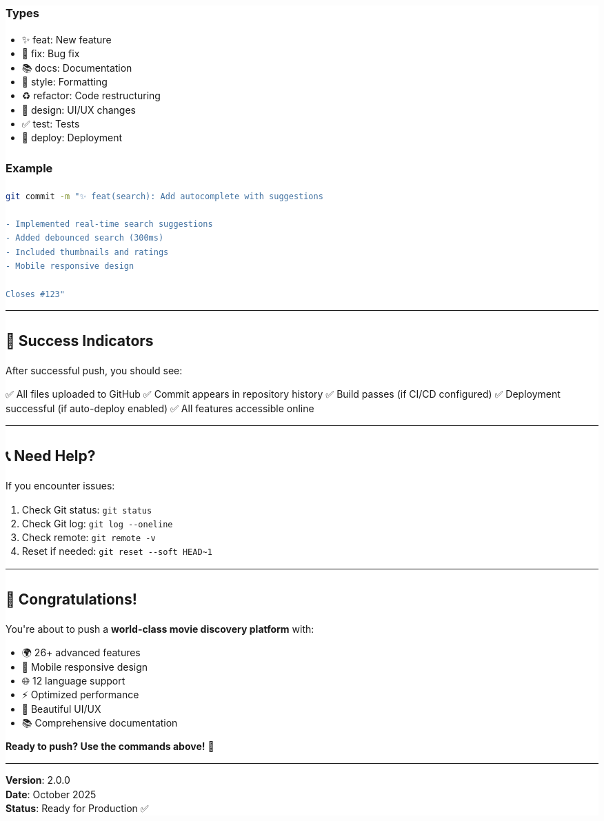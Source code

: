 ### Types
- ✨ feat: New feature
- 🐛 fix: Bug fix
- 📚 docs: Documentation
- 💄 style: Formatting
- ♻️ refactor: Code restructuring
- 🎨 design: UI/UX changes
- ✅ test: Tests
- 🚀 deploy: Deployment

### Example
```bash
git commit -m "✨ feat(search): Add autocomplete with suggestions

- Implemented real-time search suggestions
- Added debounced search (300ms)
- Included thumbnails and ratings
- Mobile responsive design

Closes #123"
```

---

## 🎉 Success Indicators

After successful push, you should see:

✅ All files uploaded to GitHub
✅ Commit appears in repository history
✅ Build passes (if CI/CD configured)
✅ Deployment successful (if auto-deploy enabled)
✅ All features accessible online

---

## 📞 Need Help?

If you encounter issues:
1. Check Git status: `git status`
2. Check Git log: `git log --oneline`
3. Check remote: `git remote -v`
4. Reset if needed: `git reset --soft HEAD~1`

---

## 🎊 Congratulations!

You're about to push a **world-class movie discovery platform** with:
- 🌍 26+ advanced features
- 📱 Mobile responsive design
- 🌐 12 language support
- ⚡ Optimized performance
- 🎨 Beautiful UI/UX
- 📚 Comprehensive documentation

**Ready to push? Use the commands above!** 🚀

---

**Version**: 2.0.0  
**Date**: October 2025  
**Status**: Ready for Production ✅

